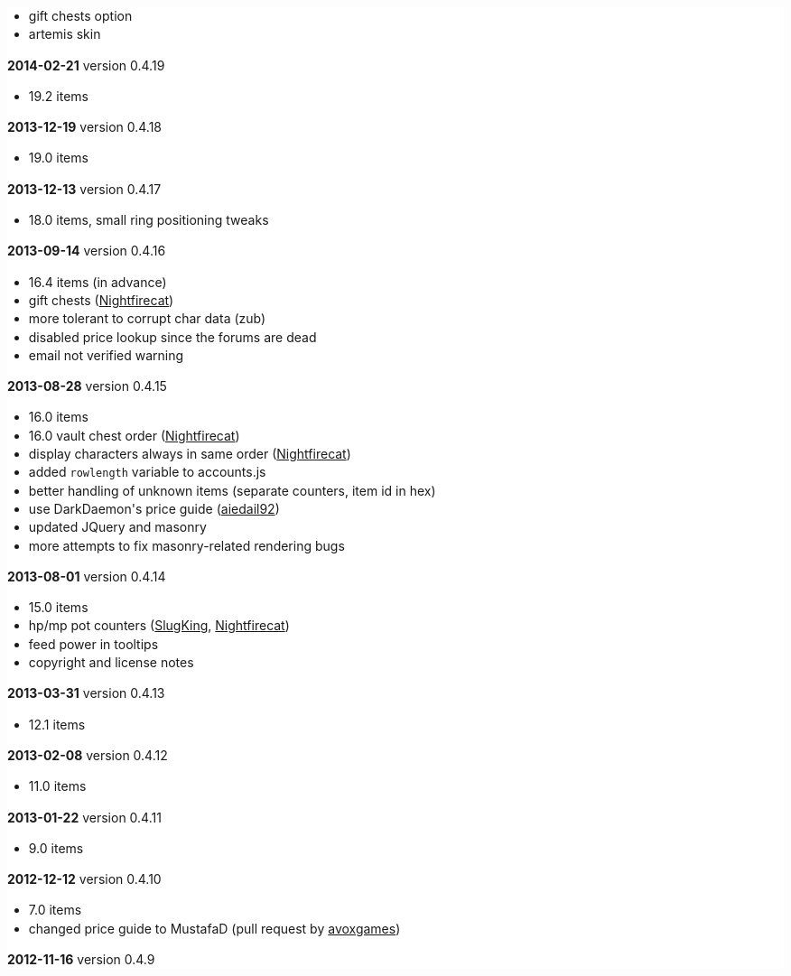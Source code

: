 - gift chests option
- artemis skin

**2014-02-21** version 0.4.19

- 19.2 items

**2013-12-19** version 0.4.18

- 19.0 items

**2013-12-13** version 0.4.17

- 18.0 items, small ring positioning tweaks

**2013-09-14** version 0.4.16

- 16.4 items (in advance)
- gift chests ([Nightfirecat](https://github.com/Nightfirecat))
- more tolerant to corrupt char data (zub)
- disabled price lookup since the forums are dead
- email not verified warning

**2013-08-28** version 0.4.15

- 16.0 items
- 16.0 vault chest order ([Nightfirecat](https://github.com/Nightfirecat))
- display characters always in same order ([Nightfirecat](https://github.com/Nightfirecat))
- added `rowlength` variable to accounts.js
- better handling of unknown items (separate counters, item id in hex)
- use DarkDaemon's price guide ([aiedail92](https://github.com/aiedail92))
- updated JQuery and masonry
- more attempts to fix masonry-related rendering bugs

**2013-08-01** version 0.4.14

- 15.0 items
- hp/mp pot counters ([SlugKing](https://github.com/SlugKing), [Nightfirecat](https://github.com/Nightfirecat))
- feed power in tooltips
- copyright and license notes

**2013-03-31** version 0.4.13

- 12.1 items

**2013-02-08** version 0.4.12

- 11.0 items

**2013-01-22** version 0.4.11

- 9.0 items

**2012-12-12** version 0.4.10

- 7.0 items
- changed price guide to MustafaD (pull request by [avoxgames](https://github.com/avoxgames))

**2012-11-16** version 0.4.9
